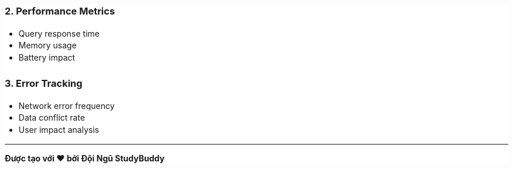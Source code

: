 ### **2. Performance Metrics**
- Query response time
- Memory usage
- Battery impact

### **3. Error Tracking**
- Network error frequency
- Data conflict rate
- User impact analysis

---

**Được tạo với ❤️ bởi Đội Ngũ StudyBuddy** 